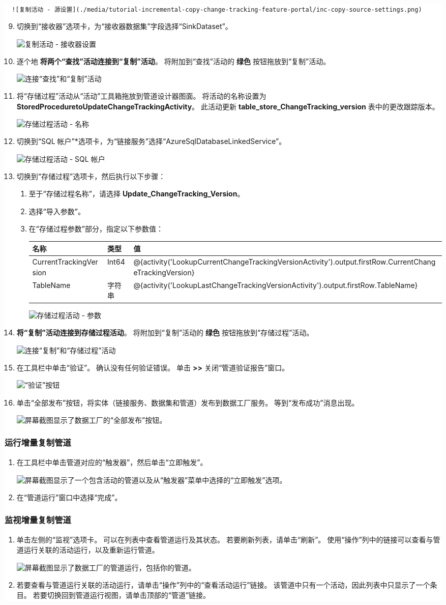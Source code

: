       ![复制活动 - 源设置](./media/tutorial-incremental-copy-change-tracking-feature-portal/inc-copy-source-settings.png)
9. 切换到“接收器”选项卡，为“接收器数据集”字段选择“SinkDataset”。

    ![复制活动 - 接收器设置](./media/tutorial-incremental-copy-change-tracking-feature-portal/inc-copy-sink-settings.png)
10. 逐个地 **将两个“查找”活动连接到“复制”活动**。 将附加到“查找”活动的 **绿色** 按钮拖放到“复制”活动。

    ![连接“查找”和“复制”活动](./media/tutorial-incremental-copy-change-tracking-feature-portal/connect-lookup-and-copy.png)
11. 将“存储过程”活动从“活动”工具箱拖放到管道设计器图面。 将活动的名称设置为 **StoredProceduretoUpdateChangeTrackingActivity**。 此活动更新 **table_store_ChangeTracking_version** 表中的更改跟踪版本。

    ![存储过程活动 - 名称](./media/tutorial-incremental-copy-change-tracking-feature-portal/stored-procedure-activity-name.png)
12. 切换到“SQL 帐户”\*选项卡，为“链接服务”选择“AzureSqlDatabaseLinkedService”。

    ![存储过程活动 - SQL 帐户](./media/tutorial-incremental-copy-change-tracking-feature-portal/sql-account-tab.png)
13. 切换到“存储过程”选项卡，然后执行以下步骤：

    1. 至于“存储过程名称”，请选择 **Update_ChangeTracking_Version**。  
    2. 选择“导入参数”。
    3. 在“存储过程参数”部分，指定以下参数值：

        | 名称 | 类型 | 值 |
        | ---- | ---- | ----- |
        | CurrentTrackingVersion | Int64 | @{activity('LookupCurrentChangeTrackingVersionActivity').output.firstRow.CurrentChangeTrackingVersion} |
        | TableName | 字符串 | @{activity('LookupLastChangeTrackingVersionActivity').output.firstRow.TableName} |

        ![存储过程活动 - 参数](./media/tutorial-incremental-copy-change-tracking-feature-portal/stored-procedure-parameters.png)
14. **将“复制”活动连接到存储过程活动**。 将附加到“复制”活动的 **绿色** 按钮拖放到“存储过程”活动。

    ![连接“复制”和“存储过程”活动](./media/tutorial-incremental-copy-change-tracking-feature-portal/connect-copy-stored-procedure.png)
15. 在工具栏中单击“验证”。 确认没有任何验证错误。 单击 **>>** 关闭“管道验证报告”窗口。

    ![“验证”按钮](./media/tutorial-incremental-copy-change-tracking-feature-portal/validate-button.png)
16. 单击“全部发布”按钮，将实体（链接服务、数据集和管道）发布到数据工厂服务。 等到“发布成功”消息出现。

       ![屏幕截图显示了数据工厂的“全部发布”按钮。](./media/tutorial-incremental-copy-change-tracking-feature-portal/publish-button-2.png)    

### <a name="run-the-incremental-copy-pipeline"></a>运行增量复制管道
1. 在工具栏中单击管道对应的“触发器”，然后单击“立即触发”。

    ![屏幕截图显示了一个包含活动的管道以及从“触发器”菜单中选择的“立即触发”选项。](./media/tutorial-incremental-copy-change-tracking-feature-portal/trigger-now-menu-2.png)
2. 在“管道运行”窗口中选择“完成”。 

### <a name="monitor-the-incremental-copy-pipeline"></a>监视增量复制管道
1. 单击左侧的“监视”选项卡。 可以在列表中查看管道运行及其状态。 若要刷新列表，请单击“刷新”。 使用“操作”列中的链接可以查看与管道运行关联的活动运行，以及重新运行管道。

    ![屏幕截图显示了数据工厂的管道运行，包括你的管道。](./media/tutorial-incremental-copy-change-tracking-feature-portal/inc-copy-pipeline-runs.png)
2. 若要查看与管道运行关联的活动运行，请单击“操作”列中的“查看活动运行”链接。 该管道中只有一个活动，因此列表中只显示了一个条目。 若要切换回到管道运行视图，请单击顶部的“管道”链接。
